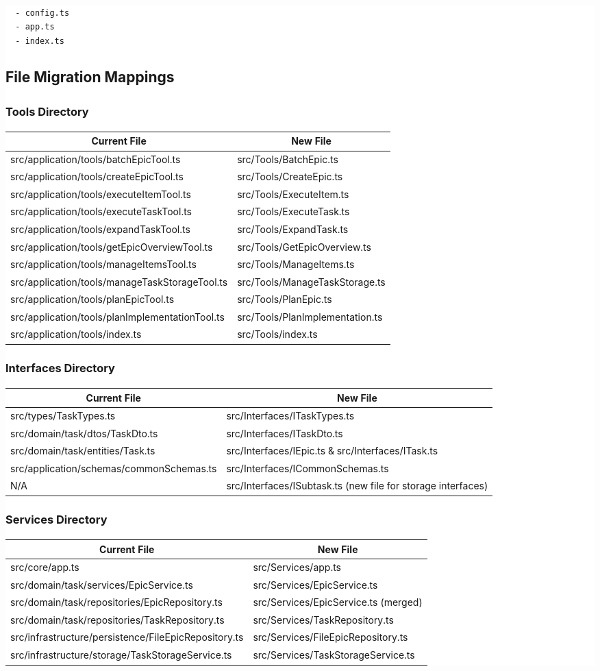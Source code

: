 ```
  - config.ts
  - app.ts
  - index.ts
```

## File Migration Mappings

### Tools Directory

| Current File | New File |
|-------------|----------|
| src/application/tools/batchEpicTool.ts | src/Tools/BatchEpic.ts |
| src/application/tools/createEpicTool.ts | src/Tools/CreateEpic.ts |
| src/application/tools/executeItemTool.ts | src/Tools/ExecuteItem.ts |
| src/application/tools/executeTaskTool.ts | src/Tools/ExecuteTask.ts |
| src/application/tools/expandTaskTool.ts | src/Tools/ExpandTask.ts |
| src/application/tools/getEpicOverviewTool.ts | src/Tools/GetEpicOverview.ts |
| src/application/tools/manageItemsTool.ts | src/Tools/ManageItems.ts |
| src/application/tools/manageTaskStorageTool.ts | src/Tools/ManageTaskStorage.ts |
| src/application/tools/planEpicTool.ts | src/Tools/PlanEpic.ts |
| src/application/tools/planImplementationTool.ts | src/Tools/PlanImplementation.ts |
| src/application/tools/index.ts | src/Tools/index.ts |

### Interfaces Directory

| Current File | New File |
|-------------|----------|
| src/types/TaskTypes.ts | src/Interfaces/ITaskTypes.ts |
| src/domain/task/dtos/TaskDto.ts | src/Interfaces/ITaskDto.ts |
| src/domain/task/entities/Task.ts | src/Interfaces/IEpic.ts & src/Interfaces/ITask.ts |
| src/application/schemas/commonSchemas.ts | src/Interfaces/ICommonSchemas.ts |
| N/A | src/Interfaces/ISubtask.ts (new file for storage interfaces) |

### Services Directory

| Current File | New File |
|-------------|----------|
| src/core/app.ts | src/Services/app.ts |
| src/domain/task/services/EpicService.ts | src/Services/EpicService.ts |
| src/domain/task/repositories/EpicRepository.ts | src/Services/EpicService.ts (merged) |
| src/domain/task/repositories/TaskRepository.ts | src/Services/TaskRepository.ts |
| src/infrastructure/persistence/FileEpicRepository.ts | src/Services/FileEpicRepository.ts |
| src/infrastructure/storage/TaskStorageService.ts | src/Services/TaskStorageService.ts |
